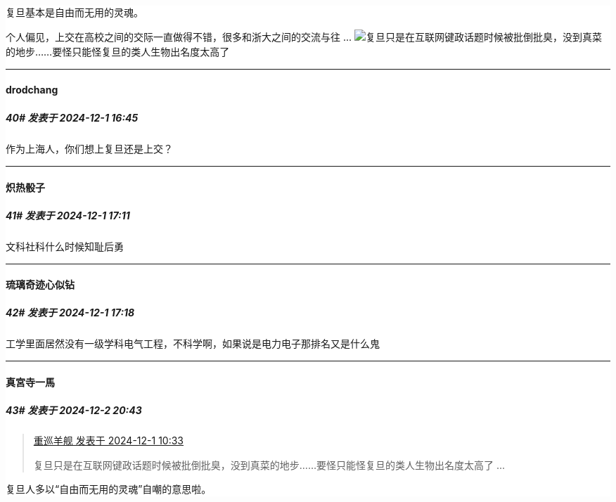 复旦基本是自由而无用的灵魂。

个人偏见，上交在高校之间的交际一直做得不错，很多和浙大之间的交流与往 ...</blockquote>
<img src="https://static.saraba1st.com/image/smiley/face2017/068.png" referrerpolicy="no-referrer">复旦只是在互联网键政话题时候被批倒批臭，没到真菜的地步……要怪只能怪复旦的类人生物出名度太高了

*****

####  drodchang  
##### 40#       发表于 2024-12-1 16:45

作为上海人，你们想上复旦还是上交？


*****

####  炽热骰子  
##### 41#       发表于 2024-12-1 17:11

文科社科什么时候知耻后勇


*****

####  琉璃奇迹心似钻  
##### 42#       发表于 2024-12-1 17:18

工学里面居然没有一级学科电气工程，不科学啊，如果说是电力电子那排名又是什么鬼


*****

####  真宮寺一馬  
##### 43#       发表于 2024-12-2 20:43

<blockquote><a href="httphttps://bbs.saraba1st.com/2b/forum.php?mod=redirect&amp;goto=findpost&amp;pid=66812385&amp;ptid=2208788" target="_blank">重巡羊舰 发表于 2024-12-1 10:33</a>

复旦只是在互联网键政话题时候被批倒批臭，没到真菜的地步……要怪只能怪复旦的类人生物出名度太高了 ...</blockquote>
复旦人多以“自由而无用的灵魂”自嘲的意思啦。

